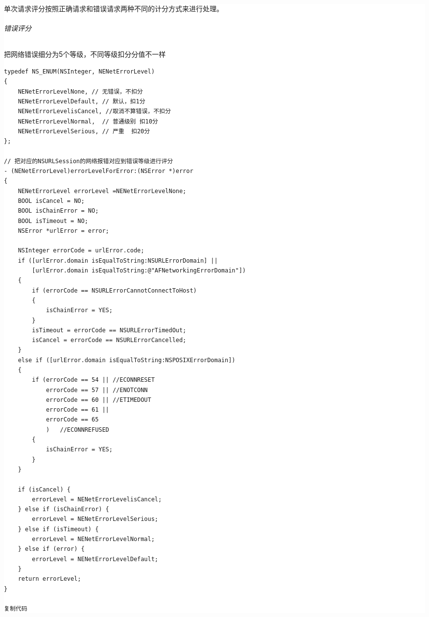 单次请求评分按照正确请求和错误请求两种不同的计分方式来进行处理。

###### 错误评分

把网络错误细分为5个等级，不同等级扣分分值不一样

```
typedef NS_ENUM(NSInteger, NENetErrorLevel)
{
    NENetErrorLevelNone, // 无错误，不扣分
    NENetErrorLevelDefault, // 默认，扣1分
    NENetErrorLevelisCancel, //取消不算错误，不扣分
    NENetErrorLevelNormal,  // 普通级别 扣10分
    NENetErrorLevelSerious, // 严重  扣20分
};

// 把对应的NSURLSession的网络报错对应到错误等级进行评分
- (NENetErrorLevel)errorLevelForError:(NSError *)error
{
    NENetErrorLevel errorLevel =NENetErrorLevelNone;
    BOOL isCancel = NO;
    BOOL isChainError = NO;
    BOOL isTimeout = NO;
    NSError *urlError = error;
    
    NSInteger errorCode = urlError.code;
    if ([urlError.domain isEqualToString:NSURLErrorDomain] ||
        [urlError.domain isEqualToString:@"AFNetworkingErrorDomain"])
    {
        if (errorCode == NSURLErrorCannotConnectToHost)
        {
            isChainError = YES;
        }
        isTimeout = errorCode == NSURLErrorTimedOut;
        isCancel = errorCode == NSURLErrorCancelled;
    }
    else if ([urlError.domain isEqualToString:NSPOSIXErrorDomain])
    {
        if (errorCode == 54 || //ECONNRESET
            errorCode == 57 || //ENOTCONN
            errorCode == 60 || //ETIMEDOUT
            errorCode == 61 ||
            errorCode == 65
            )   //ECONNREFUSED
        {
            isChainError = YES;
        }
    }
    
    if (isCancel) {
        errorLevel = NENetErrorLevelisCancel;
    } else if (isChainError) {
        errorLevel = NENetErrorLevelSerious;
    } else if (isTimeout) {
        errorLevel = NENetErrorLevelNormal;
    } else if (error) {
        errorLevel = NENetErrorLevelDefault;
    }
    return errorLevel;
}

复制代码
```
